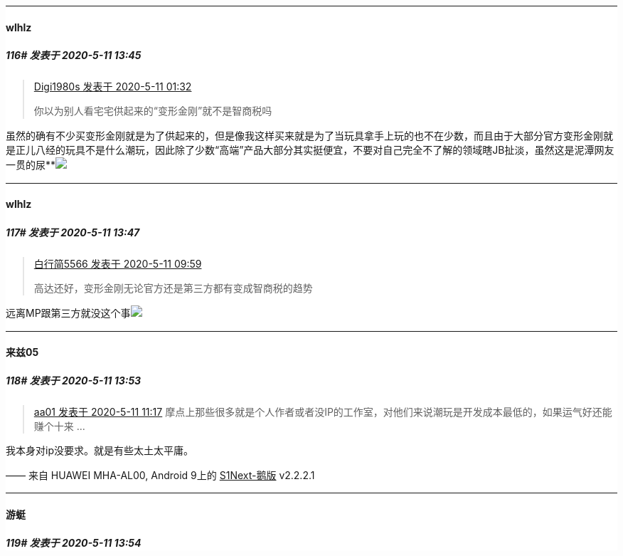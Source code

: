 




-----

####  wlhlz  
##### 116#       发表于 2020-5-11 13:45



<blockquote><a href="httphttps://bbs.saraba1st.com/2b/forum.php?mod=redirect&amp;goto=findpost&amp;pid=47373805&amp;ptid=1933906" target="_blank">Digi1980s 发表于 2020-5-11 01:32</a>

你以为别人看宅宅供起来的“变形金刚”就不是智商税吗</blockquote>
虽然的确有不少买变形金刚就是为了供起来的，但是像我这样买来就是为了当玩具拿手上玩的也不在少数，而且由于大部分官方变形金刚就是正儿八经的玩具不是什么潮玩，因此除了少数“高端”产品大部分其实挺便宜，不要对自己完全不了解的领域瞎JB扯淡，虽然这是泥潭网友一贯的尿**<img src="https://static.saraba1st.com/image/smiley/face2017/009.gif" referrerpolicy="no-referrer">







-----

####  wlhlz  
##### 117#       发表于 2020-5-11 13:47



<blockquote><a href="httphttps://bbs.saraba1st.com/2b/forum.php?mod=redirect&amp;goto=findpost&amp;pid=47375466&amp;ptid=1933906" target="_blank">白行简5566 发表于 2020-5-11 09:59</a>

高达还好，变形金刚无论官方还是第三方都有变成智商税的趋势</blockquote>
远离MP跟第三方就没这个事<img src="https://static.saraba1st.com/image/smiley/face2017/009.gif" referrerpolicy="no-referrer">







-----

####  来兹05  
##### 118#       发表于 2020-5-11 13:53



<blockquote><a href="httphttps://bbs.saraba1st.com/2b/forum.php?mod=redirect&amp;goto=findpost&amp;pid=47376465&amp;ptid=1933906" target="_blank">aa01 发表于 2020-5-11 11:17</a>
摩点上那些很多就是个人作者或者没IP的工作室，对他们来说潮玩是开发成本最低的，如果运气好还能赚个十来 ...</blockquote>
我本身对ip没要求。就是有些太土太平庸。

—— 来自 HUAWEI MHA-AL00, Android 9上的 [S1Next-鹅版](https://github.com/ykrank/S1-Next/releases) v2.2.2.1







-----

####  游蜓  
##### 119#       发表于 2020-5-11 13:54
